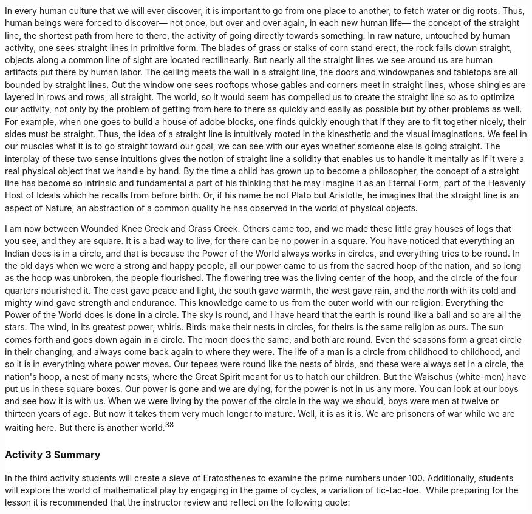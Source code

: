 <tr>
<td style="border: 1px solid black;">
<p>In every human culture that we will ever discover, it is important to go from one place to another, to fetch water or dig roots. Thus, human beings were forced to discover&mdash; not once, but over and over again, in each new human life&mdash; the concept of the straight line, the shortest path from here to there, the activity of going directly towards something. In raw nature, untouched by human activity, one sees straight lines in primitive form. The blades of grass or stalks of corn stand erect, the rock falls down straight, objects along a common line of sight are located rectilinearly. But nearly all the straight lines we see around us are human artifacts put there by human labor. The ceiling meets the wall in a straight line, the doors and windowpanes and tabletops are all bounded by straight lines. Out the window one sees rooftops whose gables and corners meet in straight lines, whose shingles are layered in rows and rows, all straight. The world, so it would seem has compelled us to create the straight line so as to optimize our activity, not only by the problem of getting from here to there as quickly and easily as possible but by other problems as well. For example, when one goes to build a house of adobe blocks, one finds quickly enough that if they are to fit together nicely, their sides must be straight. Thus, the idea of a straight line is intuitively rooted in the kinesthetic and the visual imaginations. We feel in our muscles what it is to go straight toward our goal, we can see with our eyes whether someone else is going straight. The interplay of these two sense intuitions gives the notion of straight line a solidity that enables us to handle it mentally as if it were a real physical object that we handle by hand. By the time a child has grown up to become a philosopher, the concept of a straight line has become so intrinsic and fundamental a part of his thinking that he may imagine it as an Eternal Form, part of the Heavenly Host of Ideals which he recalls from before birth. Or, if his name be not Plato but Aristotle, he imagines that the straight line is an aspect of Nature, an abstraction of a common quality he has observed in the world of physical objects.</p>
</td>
<td style="border: 1px solid black;">
<p>I am now between Wounded Knee Creek and Grass Creek. Others came too, and we made these little gray houses of logs that you see, and they are square. It is a bad way to live, for there can be no power in a square. You have noticed that everything an Indian does is in a circle, and that is because the Power of the World always works in circles, and everything tries to be round. In the old days when we were a strong and happy people, all our power came to us from the sacred hoop of the nation, and so long as the hoop was unbroken, the people flourished. The flowering tree was the living center of the hoop, and the circle of the four quarters nourished it. The east gave peace and light, the south gave warmth, the west gave rain, and the north with its cold and mighty wind gave strength and endurance. This knowledge came to us from the outer world with our religion. Everything the Power of the World does is done in a circle. The sky is round, and I have heard that the earth is round like a ball and so are all the stars. The wind, in its greatest power, whirls. Birds make their nests in circles, for theirs is the same religion as ours. The sun comes forth and goes down again in a circle. The moon does the same, and both are round. Even the seasons form a great circle in their changing, and always come back again to where they were. The life of a man is a circle from childhood to childhood, and so it is in everything where power moves. Our tepees were round like the nests of birds, and these were always set in a circle, the nation's hoop, a nest of many nests, where the Great Spirit meant for us to hatch our children. But the Waischus (white-men) have put us in these square boxes. Our power is gone and we are dying, for the power is not in us any more. You can look at our boys and see how it is with us. When we were living by the power of the circle in the way we should, boys were men at twelve or thirteen years of age. But now it takes them very much longer to mature. Well, it is as it is. We are prisoners of war while we are waiting here. But there is another world.<sup>38</sup></p>
</td>
</tr>
</table>
</td>
</tr>
</table>
<h3>Activity 3 Summary</h3>
<p>In the third activity students will create a sieve of Eratosthenes to examine the prime numbers under 100. Additionally, students will explore the world of mathematical play by engaging in the game of cycles, a variation of tic-tac-toe.&nbsp; While preparing for the lesson it is recommended that the instructor review and reflect on the following quote:</p>
<ul>